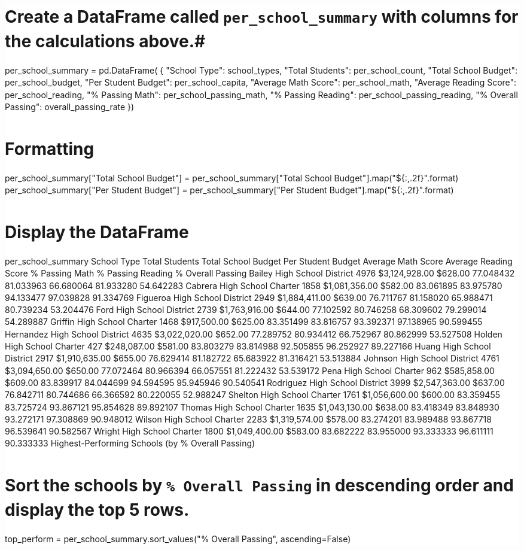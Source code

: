 # Create a DataFrame called `per_school_summary` with columns for the calculations above.# 
per_school_summary = pd.DataFrame(
    {
    "School Type": school_types,
    "Total Students": per_school_count,
    "Total School Budget": per_school_budget,
    "Per Student Budget": per_school_capita,
    "Average Math Score": per_school_math,
    "Average Reading Score": per_school_reading,
    "% Passing Math": per_school_passing_math,
    "% Passing Reading": per_school_passing_reading,
    "% Overall Passing": overall_passing_rate
})

# Formatting
per_school_summary["Total School Budget"] = per_school_summary["Total School Budget"].map("${:,.2f}".format)
per_school_summary["Per Student Budget"] = per_school_summary["Per Student Budget"].map("${:,.2f}".format)

# Display the DataFrame
per_school_summary
School Type	Total Students	Total School Budget	Per Student Budget	Average Math Score	Average Reading Score	% Passing Math	% Passing Reading	% Overall Passing
Bailey High School	District	4976	$3,124,928.00	$628.00	77.048432	81.033963	66.680064	81.933280	54.642283
Cabrera High School	Charter	1858	$1,081,356.00	$582.00	83.061895	83.975780	94.133477	97.039828	91.334769
Figueroa High School	District	2949	$1,884,411.00	$639.00	76.711767	81.158020	65.988471	80.739234	53.204476
Ford High School	District	2739	$1,763,916.00	$644.00	77.102592	80.746258	68.309602	79.299014	54.289887
Griffin High School	Charter	1468	$917,500.00	$625.00	83.351499	83.816757	93.392371	97.138965	90.599455
Hernandez High School	District	4635	$3,022,020.00	$652.00	77.289752	80.934412	66.752967	80.862999	53.527508
Holden High School	Charter	427	$248,087.00	$581.00	83.803279	83.814988	92.505855	96.252927	89.227166
Huang High School	District	2917	$1,910,635.00	$655.00	76.629414	81.182722	65.683922	81.316421	53.513884
Johnson High School	District	4761	$3,094,650.00	$650.00	77.072464	80.966394	66.057551	81.222432	53.539172
Pena High School	Charter	962	$585,858.00	$609.00	83.839917	84.044699	94.594595	95.945946	90.540541
Rodriguez High School	District	3999	$2,547,363.00	$637.00	76.842711	80.744686	66.366592	80.220055	52.988247
Shelton High School	Charter	1761	$1,056,600.00	$600.00	83.359455	83.725724	93.867121	95.854628	89.892107
Thomas High School	Charter	1635	$1,043,130.00	$638.00	83.418349	83.848930	93.272171	97.308869	90.948012
Wilson High School	Charter	2283	$1,319,574.00	$578.00	83.274201	83.989488	93.867718	96.539641	90.582567
Wright High School	Charter	1800	$1,049,400.00	$583.00	83.682222	83.955000	93.333333	96.611111	90.333333
Highest-Performing Schools (by % Overall Passing)
# Sort the schools by `% Overall Passing` in descending order and display the top 5 rows.
top_perform = per_school_summary.sort_values("% Overall Passing", ascending=False)